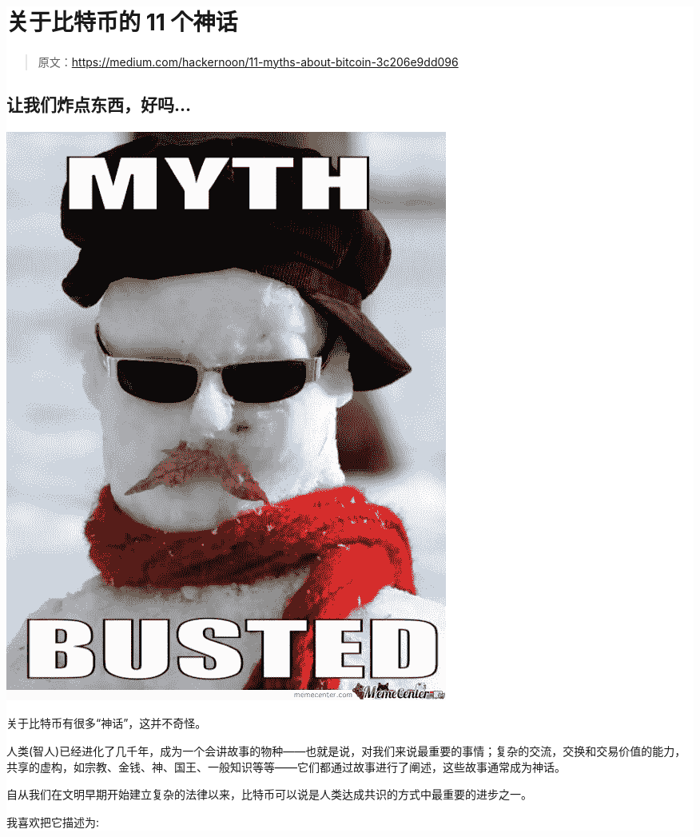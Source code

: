 # 关于比特币的 11 个神话

> 原文：<https://medium.com/hackernoon/11-myths-about-bitcoin-3c206e9dd096>

## 让我们炸点东西，好吗…

![](img/31b2ce3be636108c08f9e8dcbb772f53.png)

关于比特币有很多“神话”，这并不奇怪。

人类(智人)已经进化了几千年，成为一个会讲故事的物种——也就是说，对我们来说最重要的事情；复杂的交流，交换和交易价值的能力，共享的虚构，如宗教、金钱、神、国王、一般知识等等——它们都通过故事进行了阐述，这些故事通常成为神话。

自从我们在文明早期开始建立复杂的法律以来，比特币可以说是人类达成共识的方式中最重要的进步之一。

我喜欢把它描述为:
